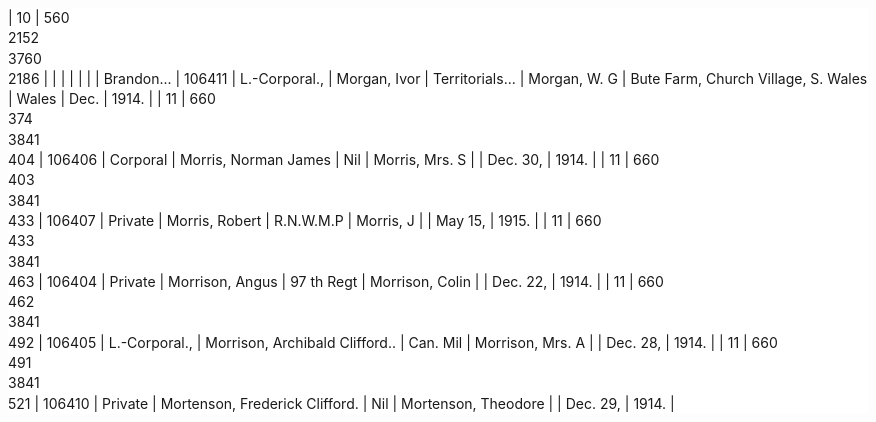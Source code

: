 | 10 | 560<br>2152<br>3760<br>2186 |  |  |  |  |  |  | Brandon... | 106411 | L.-Corporal., | Morgan, Ivor  | Territorials... | Morgan, W. G  | Bute Farm, Church Village, S. Wales  | Wales  | Dec. | 1914. |
| 11 | 660<br>374<br>3841<br>404 | 106406 | Corporal | Morris, Norman James  | Nil  | Morris, Mrs. S  |  | Dec. 30, | 1914. |
| 11 | 660<br>403<br>3841<br>433 | 106407 | Private  | Morris, Robert  | R.N.W.M.P  | Morris, J  |  | May 15, | 1915. |
| 11 | 660<br>433<br>3841<br>463 | 106404 | Private  | Morrison, Angus  | 97 th Regt  | Morrison, Colin  |  | Dec. 22, | 1914. |
| 11 | 660<br>462<br>3841<br>492 | 106405 | L.-Corporal., | Morrison, Archibald Clifford.. | Can. Mil  | Morrison, Mrs. A  |  | Dec. 28, | 1914. |
| 11 | 660<br>491<br>3841<br>521 | 106410 | Private  | Mortenson, Frederick Clifford. | Nil  | Mortenson, Theodore  |  | Dec. 29, | 1914. |
